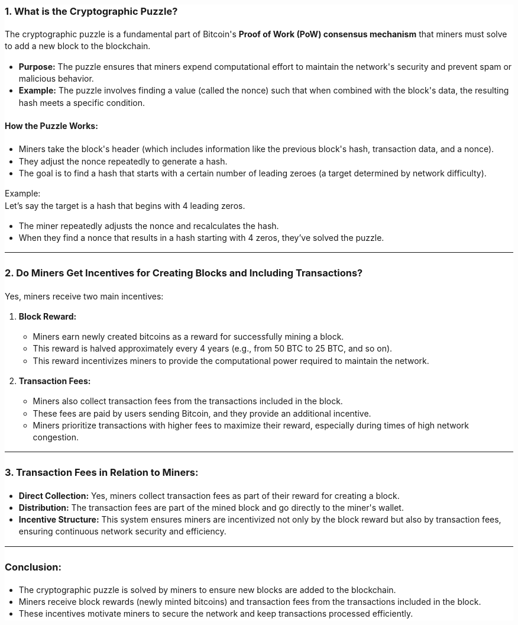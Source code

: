 
### **1. What is the Cryptographic Puzzle?**
The cryptographic puzzle is a fundamental part of Bitcoin's **Proof of Work (PoW) consensus mechanism** that miners must solve to add a new block to the blockchain.

- **Purpose:** The puzzle ensures that miners expend computational effort to maintain the network's security and prevent spam or malicious behavior.
- **Example:** The puzzle involves finding a value (called the nonce) such that when combined with the block's data, the resulting hash meets a specific condition.
  
#### How the Puzzle Works:
- Miners take the block's header (which includes information like the previous block's hash, transaction data, and a nonce).
- They adjust the nonce repeatedly to generate a hash.
- The goal is to find a hash that starts with a certain number of leading zeroes (a target determined by network difficulty).
  
Example:  
Let’s say the target is a hash that begins with 4 leading zeros.
- The miner repeatedly adjusts the nonce and recalculates the hash.
- When they find a nonce that results in a hash starting with 4 zeros, they’ve solved the puzzle.

---

### **2. Do Miners Get Incentives for Creating Blocks and Including Transactions?**
Yes, miners receive two main incentives:

1. **Block Reward:**
   - Miners earn newly created bitcoins as a reward for successfully mining a block.
   - This reward is halved approximately every 4 years (e.g., from 50 BTC to 25 BTC, and so on).
   - This reward incentivizes miners to provide the computational power required to maintain the network.

2. **Transaction Fees:**
   - Miners also collect transaction fees from the transactions included in the block.
   - These fees are paid by users sending Bitcoin, and they provide an additional incentive.
   - Miners prioritize transactions with higher fees to maximize their reward, especially during times of high network congestion.

---

### **3. Transaction Fees in Relation to Miners:**
- **Direct Collection:** Yes, miners collect transaction fees as part of their reward for creating a block.
- **Distribution:** The transaction fees are part of the mined block and go directly to the miner's wallet.
- **Incentive Structure:** This system ensures miners are incentivized not only by the block reward but also by transaction fees, ensuring continuous network security and efficiency.

---

### **Conclusion:**
- The cryptographic puzzle is solved by miners to ensure new blocks are added to the blockchain.
- Miners receive block rewards (newly minted bitcoins) and transaction fees from the transactions included in the block.
- These incentives motivate miners to secure the network and keep transactions processed efficiently.
